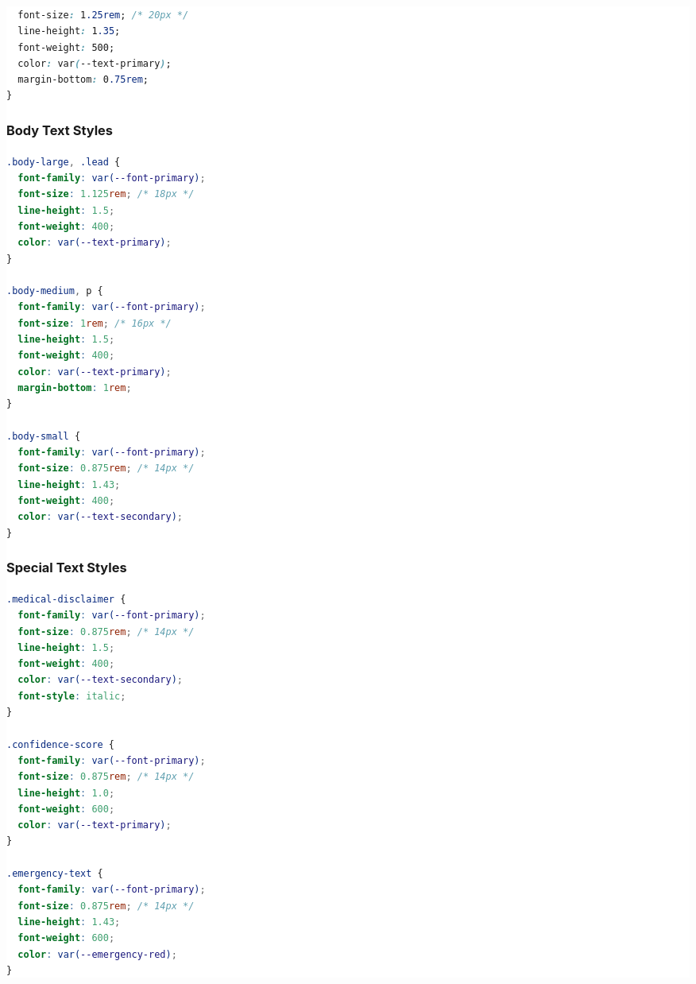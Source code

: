 ```css
  font-size: 1.25rem; /* 20px */
  line-height: 1.35;
  font-weight: 500;
  color: var(--text-primary);
  margin-bottom: 0.75rem;
}
```

### Body Text Styles
```css
.body-large, .lead {
  font-family: var(--font-primary);
  font-size: 1.125rem; /* 18px */
  line-height: 1.5;
  font-weight: 400;
  color: var(--text-primary);
}

.body-medium, p {
  font-family: var(--font-primary);
  font-size: 1rem; /* 16px */
  line-height: 1.5;
  font-weight: 400;
  color: var(--text-primary);
  margin-bottom: 1rem;
}

.body-small {
  font-family: var(--font-primary);
  font-size: 0.875rem; /* 14px */
  line-height: 1.43;
  font-weight: 400;
  color: var(--text-secondary);
}
```

### Special Text Styles
```css
.medical-disclaimer {
  font-family: var(--font-primary);
  font-size: 0.875rem; /* 14px */
  line-height: 1.5;
  font-weight: 400;
  color: var(--text-secondary);
  font-style: italic;
}

.confidence-score {
  font-family: var(--font-primary);
  font-size: 0.875rem; /* 14px */
  line-height: 1.0;
  font-weight: 600;
  color: var(--text-primary);
}

.emergency-text {
  font-family: var(--font-primary);
  font-size: 0.875rem; /* 14px */
  line-height: 1.43;
  font-weight: 600;
  color: var(--emergency-red);
}
```
